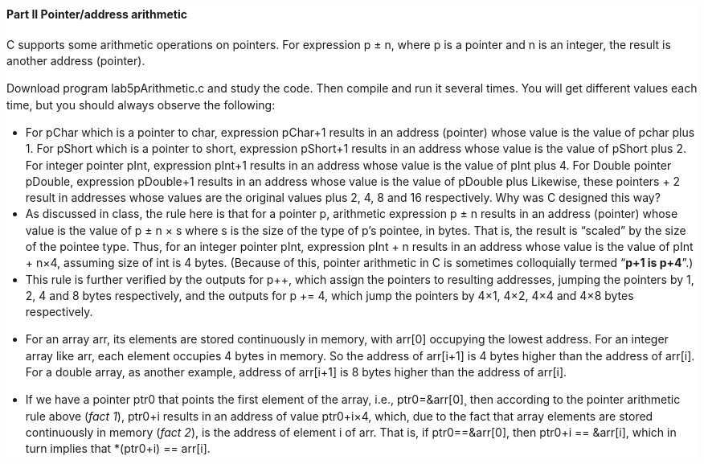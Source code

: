  </tbody>

</table>

<strong>Part II</strong><sub>   </sub><strong>Pointer/address arithmetic </strong>

C supports some arithmetic operations on pointers. For expression p ± n, where p is a pointer and n is an integer, the result is another address (pointer).

Download program lab5pArithmetic.c and study the code. Then compile and run it several times. You will get different values each time, but you should always observe the following:

<ul>

 <li>For pChar which is a pointer to char, expression pChar+1 results in an address (pointer) whose value is the value of pchar plus 1. For pShort which is a pointer to short, expression pShort+1 results in an address whose value is the value of pShort plus 2. For integer pointer pInt,  expression pInt+1 results in an address whose value is the value of pInt plus 4. For Double pointer pDouble, expression pDouble+1 results in an address whose value is the value of pDouble plus Likewise, these pointers + 2 result in addresses whose values are the original values plus 2, 4, 8 and 16 respectively.  Why was C designed this way?</li>

 <li>As discussed in class, the rule here is that for a pointer p, arithmetic expression p ± n results in an address (pointer) whose value is the value of p ± n × s  where s is the size of the type of p’s pointee, in bytes. That is, the result is “scaled” by the size of the pointee type. Thus, for an integer pointer pInt, expression pInt + n results in an address whose value is the value of pInt + n×4, assuming size of int is 4 bytes. (Because of this, pointer arithmetic in C is sometimes colloquially termed “<strong>p+1 is p+4</strong>”.)</li>

 <li>This rule is further verified by the outputs for p++, which assign the pointers to resulting addresses, jumping the pointers by 1, 2, 4 and 8 bytes respectively, and the outputs for p += 4, which jump the pointers by 4×1, 4×2, 4×4 and 4×8 bytes respectively.</li>

</ul>

<strong> </strong>

<ul>

 <li>For an array arr, its elements are stored continuously in memory, with arr[0] occupying the lowest address. For an integer array like arr, each element occupies 4 bytes in memory. So the address of arr[i+1] is 4 bytes higher than the address of arr[i]. For a double array, as another example, address of arr[i+1] is 8 bytes higher than the address of arr[i].</li>

</ul>




<ul>

 <li>If we have a pointer ptr0 that points the first element of the array, i.e., ptr0=&amp;arr[0]¸ then according to the pointer arithmetic rule above (<em>fact 1</em>), ptr0+i results in an address of value ptr0+i×4, which, due to the fact that array elements are stored continuously in memory (<em>fact 2</em>), is the address of element i of arr. That is, if ptr0==&amp;arr[0], then ptr0+i == &amp;arr[i], which in turn implies that *(ptr0+i) == arr[i].</li>

</ul>


